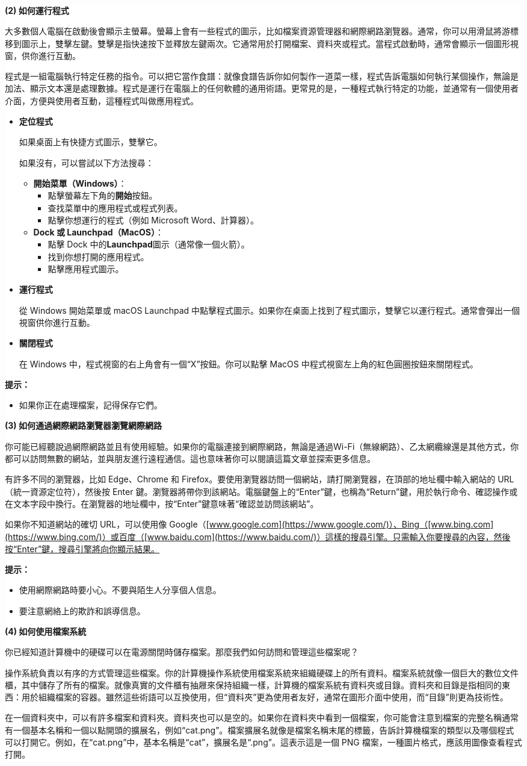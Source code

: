 **(2) 如何運行程式**

大多數個人電腦在啟動後會顯示主螢幕。螢幕上會有一些程式的圖示，比如檔案資源管理器和網際網路瀏覽器。通常，你可以用滑鼠將游標移到圖示上，雙擊左鍵。雙擊是指快速按下並釋放左鍵兩次。它通常用於打開檔案、資料夾或程式。當程式啟動時，通常會顯示一個圖形視窗，供你進行互動。

程式是一組電腦執行特定任務的指令。可以把它當作食譜：就像食譜告訴你如何製作一道菜一樣，程式告訴電腦如何執行某個操作，無論是加法、顯示文本還是處理數據。程式是運行在電腦上的任何軟體的通用術語。更常見的是，一種程式執行特定的功能，並通常有一個使用者介面，方便與使用者互動，這種程式叫做應用程式。

- **定位程式**

  如果桌面上有快捷方式圖示，雙擊它。

  如果沒有，可以嘗試以下方法搜尋：

  - **開始菜單（Windows）**：
    - 點擊螢幕左下角的**開始**按鈕。
    - 查找菜單中的應用程式或程式列表。
    - 點擊你想運行的程式（例如 Microsoft Word、計算器）。
  - **Dock 或 Launchpad（MacOS）**：
    - 點擊 Dock 中的**Launchpad**圖示（通常像一個火箭）。
    - 找到你想打開的應用程式。
    - 點擊應用程式圖示。

- **運行程式**

  從 Windows 開始菜單或 macOS Launchpad 中點擊程式圖示。如果你在桌面上找到了程式圖示，雙擊它以運行程式。通常會彈出一個視窗供你進行互動。

- **關閉程式**

  在 Windows 中，程式視窗的右上角會有一個“X”按鈕。你可以點擊 MacOS 中程式視窗左上角的紅色圓圈按鈕來關閉程式。

**提示：**

- 如果你正在處理檔案，記得保存它們。

**(3) 如何通過網際網路瀏覽器瀏覽網際網路**

你可能已經聽說過網際網路並且有使用經驗。如果你的電腦連接到網際網路，無論是通過Wi-Fi（無線網路）、乙太網纜線還是其他方式，你都可以訪問無數的網站，並與朋友進行遠程通信。這也意味著你可以閱讀這篇文章並探索更多信息。

有許多不同的瀏覽器，比如 Edge、Chrome 和 Firefox。要使用瀏覽器訪問一個網站，請打開瀏覽器，在頂部的地址欄中輸入網站的 URL（統一資源定位符），然後按 Enter 鍵。瀏覽器將帶你到該網站。電腦鍵盤上的“Enter”鍵，也稱為“Return”鍵，用於執行命令、確認操作或在文本字段中換行。在瀏覽器的地址欄中，按“Enter”鍵意味著“確認並訪問該網站”。

如果你不知道網站的確切 URL，可以使用像 Google（[www.google.com](https://www.google.com/)）、Bing（[www.bing.com](https://www.bing.com/)）或百度（[www.baidu.com](https://www.baidu.com/)）這樣的搜尋引擎。只需輸入你要搜尋的內容，然後按“Enter”鍵，搜尋引擎將向你顯示結果。

**提示：**

- 使用網際網路時要小心。不要與陌生人分享個人信息。

- 要注意網絡上的欺詐和誤導信息。

**(4) 如何使用檔案系統**

你已經知道計算機中的硬碟可以在電源關閉時儲存檔案。那麼我們如何訪問和管理這些檔案呢？

操作系統負責以有序的方式管理這些檔案。你的計算機操作系統使用檔案系統來組織硬碟上的所有資料。檔案系統就像一個巨大的數位文件櫃，其中儲存了所有的檔案。就像真實的文件櫃有抽屜來保持組織一樣，計算機的檔案系統有資料夾或目錄。資料夾和目錄是指相同的東西：用於組織檔案的容器。雖然這些術語可以互換使用，但“資料夾”更為使用者友好，通常在圖形介面中使用，而“目錄”則更為技術性。

在一個資料夾中，可以有許多檔案和資料夾。資料夾也可以是空的。如果你在資料夾中看到一個檔案，你可能會注意到檔案的完整名稱通常有一個基本名稱和一個以點開頭的擴展名，例如“cat.png”。檔案擴展名就像是檔案名稱末尾的標籤，告訴計算機檔案的類型以及哪個程式可以打開它。例如，在“cat.png”中，基本名稱是“cat”，擴展名是“.png”。這表示這是一個 PNG 檔案，一種圖片格式，應該用圖像查看程式打開。
